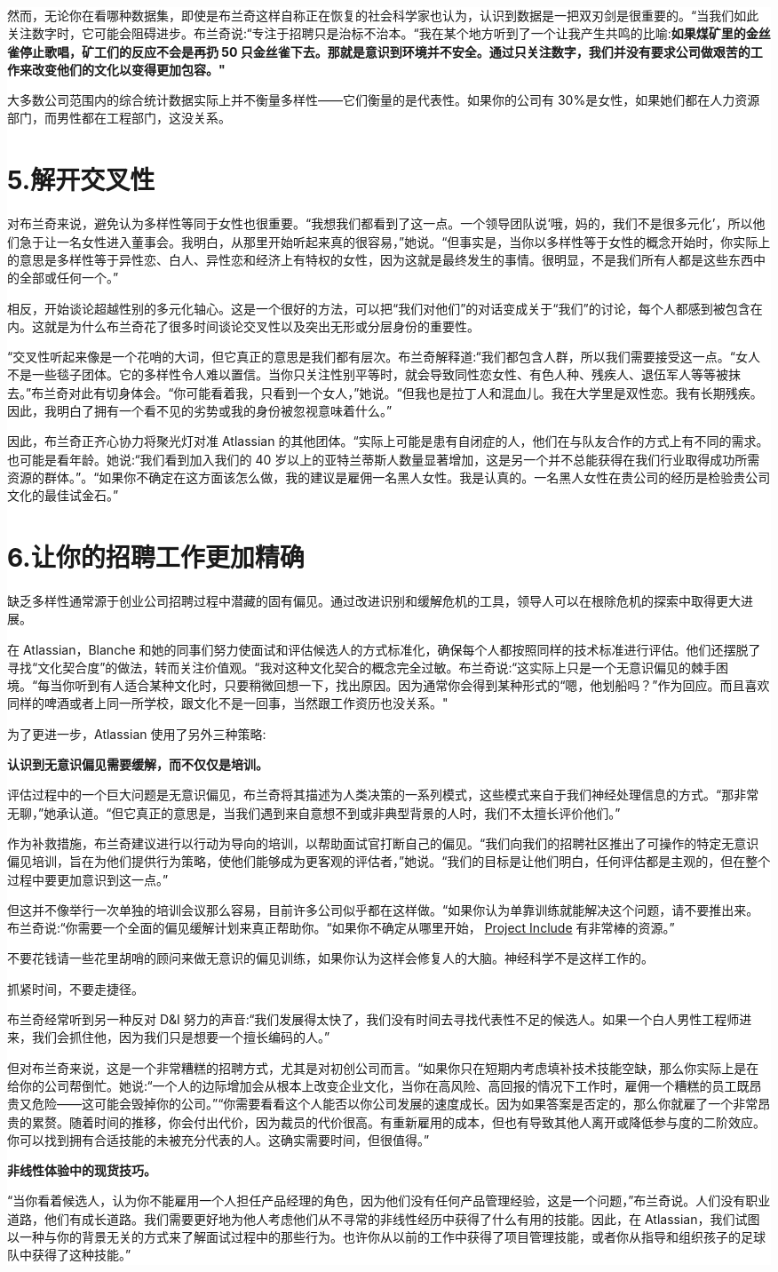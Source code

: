 然而，无论你在看哪种数据集，即使是布兰奇这样自称正在恢复的社会科学家也认为，认识到数据是一把双刃剑是很重要的。“当我们如此关注数字时，它可能会阻碍进步。布兰奇说:“专注于招聘只是治标不治本。“我在某个地方听到了一个让我产生共鸣的比喻:**如果煤矿里的金丝雀停止歌唱，矿工们的反应不会是再扔 50 只金丝雀下去。那就是意识到环境并不安全。通过只关注数字，我们并没有要求公司做艰苦的工作来改变他们的文化以变得更加包容。"**

大多数公司范围内的综合统计数据实际上并不衡量多样性——它们衡量的是代表性。如果你的公司有 30%是女性，如果她们都在人力资源部门，而男性都在工程部门，这没关系。

# 5.解开交叉性

对布兰奇来说，避免认为多样性等同于女性也很重要。“我想我们都看到了这一点。一个领导团队说‘哦，妈的，我们不是很多元化’，所以他们急于让一名女性进入董事会。我明白，从那里开始听起来真的很容易，”她说。“但事实是，当你以多样性等于女性的概念开始时，你实际上的意思是多样性等于异性恋、白人、异性恋和经济上有特权的女性，因为这就是最终发生的事情。很明显，不是我们所有人都是这些东西中的全部或任何一个。”

相反，开始谈论超越性别的多元化轴心。这是一个很好的方法，可以把“我们对他们”的对话变成关于“我们”的讨论，每个人都感到被包含在内。这就是为什么布兰奇花了很多时间谈论交叉性以及突出无形或分层身份的重要性。

“交叉性听起来像是一个花哨的大词，但它真正的意思是我们都有层次。布兰奇解释道:“我们都包含人群，所以我们需要接受这一点。“女人不是一些毯子团体。它的多样性令人难以置信。当你只关注性别平等时，就会导致同性恋女性、有色人种、残疾人、退伍军人等等被抹去。”布兰奇对此有切身体会。“你可能看着我，只看到一个女人，”她说。“但我也是拉丁人和混血儿。我在大学里是双性恋。我有长期残疾。因此，我明白了拥有一个看不见的劣势或我的身份被忽视意味着什么。”

因此，布兰奇正齐心协力将聚光灯对准 Atlassian 的其他团体。“实际上可能是患有自闭症的人，他们在与队友合作的方式上有不同的需求。也可能是看年龄。她说:“我们看到加入我们的 40 岁以上的亚特兰蒂斯人数量显著增加，这是另一个并不总能获得在我们行业取得成功所需资源的群体。”。“如果你不确定在这方面该怎么做，我的建议是雇佣一名黑人女性。我是认真的。一名黑人女性在贵公司的经历是检验贵公司文化的最佳试金石。”

# 6.让你的招聘工作更加精确

缺乏多样性通常源于创业公司招聘过程中潜藏的固有偏见。通过改进识别和缓解危机的工具，领导人可以在根除危机的探索中取得更大进展。

在 Atlassian，Blanche 和她的同事们努力使面试和评估候选人的方式标准化，确保每个人都按照同样的技术标准进行评估。他们还摆脱了寻找“文化契合度”的做法，转而关注价值观。“我对这种文化契合的概念完全过敏。布兰奇说:“这实际上只是一个无意识偏见的棘手困境。“每当你听到有人适合某种文化时，只要稍微回想一下，找出原因。因为通常你会得到某种形式的“嗯，他划船吗？”作为回应。而且喜欢同样的啤酒或者上同一所学校，跟文化不是一回事，当然跟工作资历也没关系。"

为了更进一步，Atlassian 使用了另外三种策略:

**认识到无意识偏见需要缓解，而不仅仅是培训。**

评估过程中的一个巨大问题是无意识偏见，布兰奇将其描述为人类决策的一系列模式，这些模式来自于我们神经处理信息的方式。“那非常无聊，”她承认道。“但它真正的意思是，当我们遇到来自意想不到或非典型背景的人时，我们不太擅长评价他们。”

作为补救措施，布兰奇建议进行以行动为导向的培训，以帮助面试官打断自己的偏见。“我们向我们的招聘社区推出了可操作的特定无意识偏见培训，旨在为他们提供行为策略，使他们能够成为更客观的评估者，”她说。“我们的目标是让他们明白，任何评估都是主观的，但在整个过程中要更加意识到这一点。”

但这并不像举行一次单独的培训会议那么容易，目前许多公司似乎都在这样做。“如果你认为单靠训练就能解决这个问题，请不要推出来。布兰奇说:“你需要一个全面的偏见缓解计划来真正帮助你。“如果你不确定从哪里开始， [Project Include](http://projectinclude.org "null") 有非常棒的资源。”

不要花钱请一些花里胡哨的顾问来做无意识的偏见训练，如果你认为这样会修复人的大脑。神经科学不是这样工作的。

抓紧时间，不要走捷径。

布兰奇经常听到另一种反对 D&I 努力的声音:“我们发展得太快了，我们没有时间去寻找代表性不足的候选人。如果一个白人男性工程师进来，我们会抓住他，因为我们只是想要一个擅长编码的人。”

但对布兰奇来说，这是一个非常糟糕的招聘方式，尤其是对初创公司而言。“如果你只在短期内考虑填补技术技能空缺，那么你实际上是在给你的公司帮倒忙。她说:“一个人的边际增加会从根本上改变企业文化，当你在高风险、高回报的情况下工作时，雇佣一个糟糕的员工既昂贵又危险——这可能会毁掉你的公司。”“你需要看看这个人能否以你公司发展的速度成长。因为如果答案是否定的，那么你就雇了一个非常昂贵的累赘。随着时间的推移，你会付出代价，因为裁员的代价很高。有重新雇用的成本，但也有导致其他人离开或降低参与度的二阶效应。你可以找到拥有合适技能的未被充分代表的人。这确实需要时间，但很值得。”

**非线性体验中的现货技巧。**

“当你看着候选人，认为你不能雇用一个人担任产品经理的角色，因为他们没有任何产品管理经验，这是一个问题，”布兰奇说。人们没有职业道路，他们有成长道路。我们需要更好地为他人考虑他们从不寻常的非线性经历中获得了什么有用的技能。因此，在 Atlassian，我们试图以一种与你的背景无关的方式来了解面试过程中的那些行为。也许你从以前的工作中获得了项目管理技能，或者你从指导和组织孩子的足球队中获得了这种技能。”

